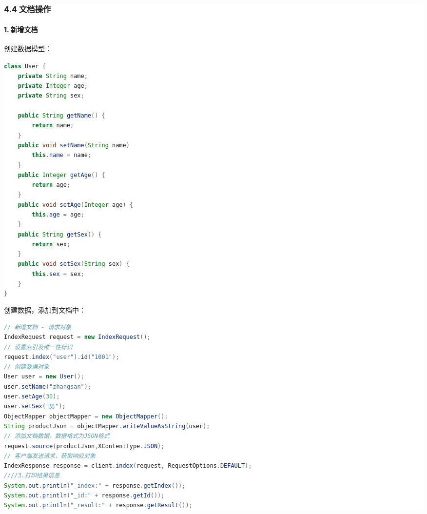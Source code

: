 ### 4.4 文档操作

#### 1. 新增文档

创建数据模型：
```java
class User {                         
    private String name;             
    private Integer age;             
    private String sex;              
                                     
    public String getName() {        
        return name;                 
    }                                
    public void setName(String name) 
        this.name = name;            
    }                                
    public Integer getAge() {        
        return age;                  
    }                                
    public void setAge(Integer age) {
        this.age = age;              
    }                                
    public String getSex() {         
        return sex;                  
    }                                
    public void setSex(String sex) { 
        this.sex = sex;              
    }                                
}
```

创建数据，添加到文档中：

```java
// 新增文档 - 请求对象
IndexRequest request = new IndexRequest();
// 设置索引及唯一性标识
request.index("user").id("1001");
// 创建数据对象
User user = new User();
user.setName("zhangsan");
user.setAge(30);
user.setSex("男");
ObjectMapper objectMapper = new ObjectMapper();
String productJson = objectMapper.writeValueAsString(user);
// 添加文档数据，数据格式为JSON格式
request.source(productJson,XContentType.JSON);
// 客户端发送请求，获取响应对象
IndexResponse response = client.index(request, RequestOptions.DEFAULT);
////3.打印结果信息
System.out.println("_index:" + response.getIndex());
System.out.println("_id:" + response.getId());
System.out.println("_result:" + response.getResult()); 
```
